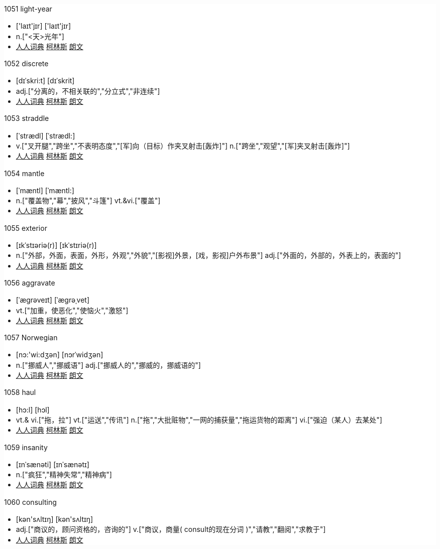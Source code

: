 1051 light-year 
- ['laɪt'jɪr]  ['laɪt'jɪr] 
- n.["<天>光年"]   
- [人人词典](https://www.91dict.com/words?w=light-year) [柯林斯](https://www.collinsdictionary.com/zh/dictionary/english/light-year) [朗文](https://www.ldoceonline.com/dictionary/light-year) 

1052 discrete 
- [dɪˈskri:t]  [dɪˈskrit] 
- adj.["分离的，不相关联的","分立式","非连续"]   
- [人人词典](https://www.91dict.com/words?w=discrete) [柯林斯](https://www.collinsdictionary.com/zh/dictionary/english/discrete) [朗文](https://www.ldoceonline.com/dictionary/discrete) 

1053 straddle 
- [ˈstrædl]  [ˈstrædl:] 
- v.["叉开腿","跨坐","不表明态度","[军]向（目标）作夹叉射击[轰炸]"]  n.["跨坐","观望","[军]夹叉射击[轰炸]"]   
- [人人词典](https://www.91dict.com/words?w=straddle) [柯林斯](https://www.collinsdictionary.com/zh/dictionary/english/straddle) [朗文](https://www.ldoceonline.com/dictionary/straddle) 

1054 mantle 
- [ˈmæntl]  [ˈmæntl:] 
- n.["覆盖物","幕","披风","斗篷"]  vt.&vi.["覆盖"]   
- [人人词典](https://www.91dict.com/words?w=mantle) [柯林斯](https://www.collinsdictionary.com/zh/dictionary/english/mantle) [朗文](https://www.ldoceonline.com/dictionary/mantle) 

1055 exterior 
- [ɪkˈstɪəriə(r)]  [ɪkˈstɪriə(r)] 
- n.["外部，外面，表面，外形，外观","外貌","[影视]外景，[戏，影视]户外布景"]  adj.["外面的，外部的，外表上的，表面的"]   
- [人人词典](https://www.91dict.com/words?w=exterior) [柯林斯](https://www.collinsdictionary.com/zh/dictionary/english/exterior) [朗文](https://www.ldoceonline.com/dictionary/exterior) 

1056 aggravate 
- [ˈægrəveɪt]  [ˈæɡrəˌvet] 
- vt.["加重，使恶化","使恼火","激怒"]   
- [人人词典](https://www.91dict.com/words?w=aggravate) [柯林斯](https://www.collinsdictionary.com/zh/dictionary/english/aggravate) [朗文](https://www.ldoceonline.com/dictionary/aggravate) 

1057 Norwegian 
- [nɔ:'wi:dʒən]  [nɔrˈwidʒən] 
- n.["挪威人","挪威语"]  adj.["挪威人的","挪威的，挪威语的"]   
- [人人词典](https://www.91dict.com/words?w=Norwegian) [柯林斯](https://www.collinsdictionary.com/zh/dictionary/english/Norwegian) [朗文](https://www.ldoceonline.com/dictionary/Norwegian) 

1058 haul 
- [hɔ:l]  [hɔl] 
- vt.& vi.["拖，拉"]  vt.["运送","传讯"]  n.["拖","大批赃物","一网的捕获量","拖运货物的距离"]  vi.["强迫（某人）去某处"]   
- [人人词典](https://www.91dict.com/words?w=haul) [柯林斯](https://www.collinsdictionary.com/zh/dictionary/english/haul) [朗文](https://www.ldoceonline.com/dictionary/haul) 

1059 insanity 
- [ɪnˈsænəti]  [ɪnˈsænətɪ] 
- n.["疯狂","精神失常","精神病"]   
- [人人词典](https://www.91dict.com/words?w=insanity) [柯林斯](https://www.collinsdictionary.com/zh/dictionary/english/insanity) [朗文](https://www.ldoceonline.com/dictionary/insanity) 

1060 consulting 
- [kən'sʌltɪŋ]  [kən'sʌltɪŋ] 
- adj.["商议的，顾问资格的，咨询的"]  v.["商议，商量( consult的现在分词 )","请教","翻阅","求教于"]   
- [人人词典](https://www.91dict.com/words?w=consulting) [柯林斯](https://www.collinsdictionary.com/zh/dictionary/english/consulting) [朗文](https://www.ldoceonline.com/dictionary/consulting) 
